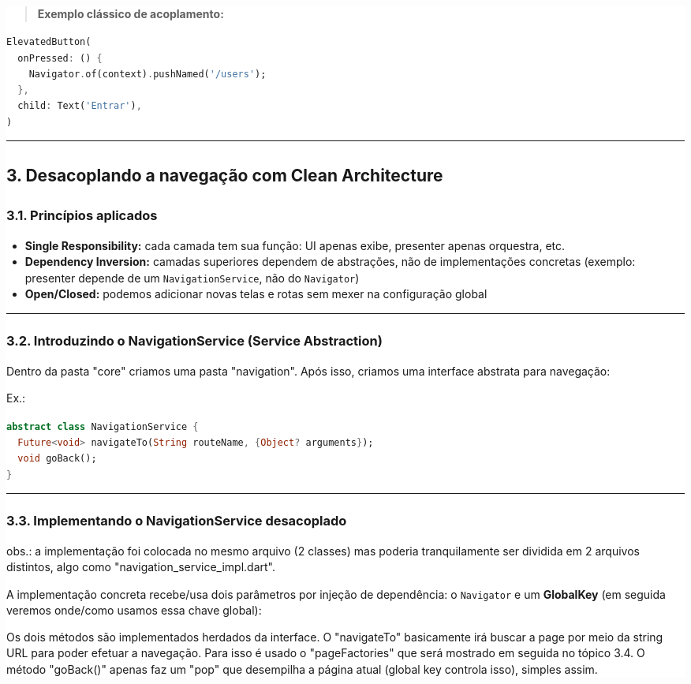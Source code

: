 > **Exemplo clássico de acoplamento:**

```dart
ElevatedButton(
  onPressed: () {
    Navigator.of(context).pushNamed('/users');
  },
  child: Text('Entrar'),
)
```

---

## 3. Desacoplando a navegação com Clean Architecture

### 3.1. Princípios aplicados

- **Single Responsibility:** cada camada tem sua função: UI apenas exibe, presenter apenas orquestra, etc.
- **Dependency Inversion:** camadas superiores dependem de abstrações, não de implementações concretas (exemplo: presenter depende de um `NavigationService`, não do `Navigator`)
- **Open/Closed:** podemos adicionar novas telas e rotas sem mexer na configuração global

---

### 3.2. Introduzindo o NavigationService (Service Abstraction)

Dentro da pasta "core" criamos uma pasta "navigation".
Após isso, criamos uma interface abstrata para navegação:

Ex.:
```dart
abstract class NavigationService {
  Future<void> navigateTo(String routeName, {Object? arguments});
  void goBack();
}
```

---

### 3.3. Implementando o NavigationService desacoplado

obs.: a implementação foi colocada no mesmo arquivo (2 classes) mas poderia tranquilamente ser dividida em 2 arquivos distintos, algo como "navigation_service_impl.dart". 

A implementação concreta recebe/usa dois parâmetros por injeção de dependência:
o `Navigator` e um **GlobalKey** (em seguida veremos onde/como usamos essa chave global):

Os dois métodos são implementados herdados da interface. O "navigateTo" basicamente irá buscar a page por meio da string URL para poder efetuar a navegação.
Para isso é usado o "pageFactories" que será mostrado em seguida no tópico 3.4.
O método "goBack()" apenas faz um "pop" que desempilha a página atual (global key controla isso), simples assim.
